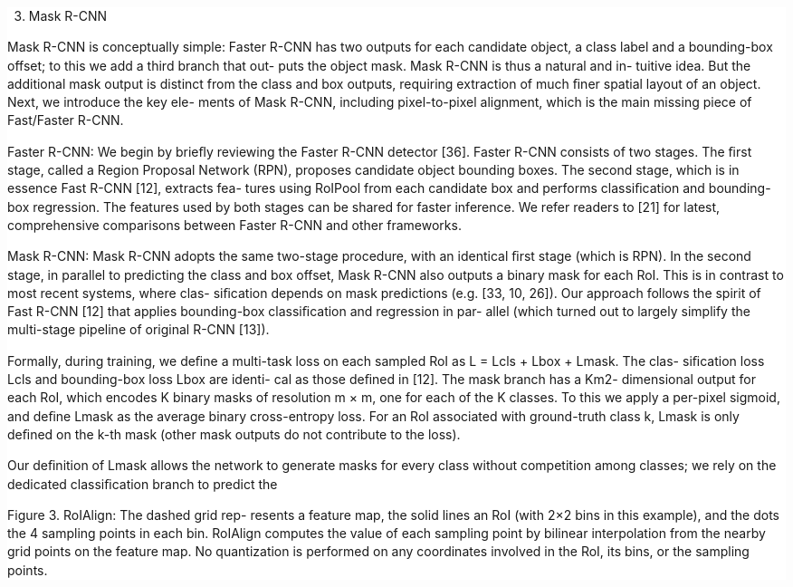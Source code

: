3. Mask R-CNN

Mask R-CNN is conceptually simple: Faster R-CNN has
two outputs for each candidate object, a class label and a
bounding-box offset; to this we add a third branch that out-
puts the object mask. Mask R-CNN is thus a natural and in-
tuitive idea. But the additional mask output is distinct from
the class and box outputs, requiring extraction of much ﬁner
spatial layout of an object. Next, we introduce the key ele-
ments of Mask R-CNN, including pixel-to-pixel alignment,
which is the main missing piece of Fast/Faster R-CNN.

Faster R-CNN: We begin by brieﬂy reviewing the Faster
R-CNN detector [36]. Faster R-CNN consists of two stages.
The ﬁrst stage, called a Region Proposal Network (RPN),
proposes candidate object bounding boxes. The second
stage, which is in essence Fast R-CNN [12], extracts fea-
tures using RoIPool from each candidate box and performs
classiﬁcation and bounding-box regression. The features
used by both stages can be shared for faster inference. We
refer readers to [21] for latest, comprehensive comparisons
between Faster R-CNN and other frameworks.

Mask R-CNN: Mask R-CNN adopts the same two-stage
procedure, with an identical ﬁrst stage (which is RPN). In
the second stage, in parallel to predicting the class and box
offset, Mask R-CNN also outputs a binary mask for each
RoI. This is in contrast to most recent systems, where clas-
siﬁcation depends on mask predictions (e.g. [33, 10, 26]).
Our approach follows the spirit of Fast R-CNN [12] that
applies bounding-box classiﬁcation and regression in par-
allel (which turned out to largely simplify the multi-stage
pipeline of original R-CNN [13]).

Formally, during training, we deﬁne a multi-task loss on
each sampled RoI as L = Lcls + Lbox + Lmask. The clas-
siﬁcation loss Lcls and bounding-box loss Lbox are identi-
cal as those deﬁned in [12]. The mask branch has a Km2-
dimensional output for each RoI, which encodes K binary
masks of resolution m × m, one for each of the K classes.
To this we apply a per-pixel sigmoid, and deﬁne Lmask as
the average binary cross-entropy loss. For an RoI associated
with ground-truth class k, Lmask is only deﬁned on the k-th
mask (other mask outputs do not contribute to the loss).

Our deﬁnition of Lmask allows the network to generate
masks for every class without competition among classes;
we rely on the dedicated classiﬁcation branch to predict the

Figure 3. RoIAlign: The dashed grid rep-
resents a feature map, the solid lines an RoI
(with 2×2 bins in this example), and the dots
the 4 sampling points in each bin. RoIAlign
computes the value of each sampling point
by bilinear interpolation from the nearby grid
points on the feature map. No quantization is
performed on any coordinates involved in the
RoI, its bins, or the sampling points.
